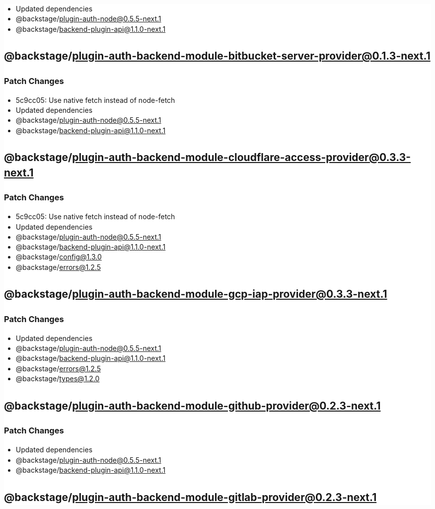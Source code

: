- Updated dependencies
 - @backstage/plugin-auth-node@0.5.5-next.1
 - @backstage/backend-plugin-api@1.1.0-next.1

## @backstage/plugin-auth-backend-module-bitbucket-server-provider@0.1.3-next.1

### Patch Changes

- 5c9cc05: Use native fetch instead of node-fetch
- Updated dependencies
 - @backstage/plugin-auth-node@0.5.5-next.1
 - @backstage/backend-plugin-api@1.1.0-next.1

## @backstage/plugin-auth-backend-module-cloudflare-access-provider@0.3.3-next.1

### Patch Changes

- 5c9cc05: Use native fetch instead of node-fetch
- Updated dependencies
 - @backstage/plugin-auth-node@0.5.5-next.1
 - @backstage/backend-plugin-api@1.1.0-next.1
 - @backstage/config@1.3.0
 - @backstage/errors@1.2.5

## @backstage/plugin-auth-backend-module-gcp-iap-provider@0.3.3-next.1

### Patch Changes

- Updated dependencies
 - @backstage/plugin-auth-node@0.5.5-next.1
 - @backstage/backend-plugin-api@1.1.0-next.1
 - @backstage/errors@1.2.5
 - @backstage/types@1.2.0

## @backstage/plugin-auth-backend-module-github-provider@0.2.3-next.1

### Patch Changes

- Updated dependencies
 - @backstage/plugin-auth-node@0.5.5-next.1
 - @backstage/backend-plugin-api@1.1.0-next.1

## @backstage/plugin-auth-backend-module-gitlab-provider@0.2.3-next.1
